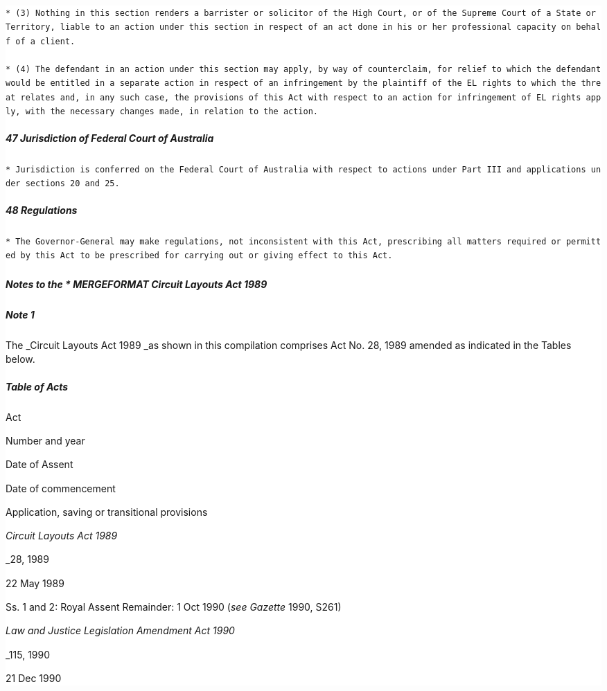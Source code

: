     * (3) Nothing in this section renders a barrister or solicitor of the High Court, or of the Supreme Court of a State or Territory, liable to an action under this section in respect of an act done in his or her professional capacity on behalf of a client.

    * (4) The defendant in an action under this section may apply, by way of counterclaim, for relief to which the defendant would be entitled in a separate action in respect of an infringement by the plaintiff of the EL rights to which the threat relates and, in any such case, the provisions of this Act with respect to an action for infringement of EL rights apply, with the necessary changes made, in relation to the action.

##### 47  Jurisdiction of Federal Court of Australia

    * Jurisdiction is conferred on the Federal Court of Australia with respect to actions under Part III and applications under sections 20 and 25.

##### 48  Regulations

    * The Governor-General may make regulations, not inconsistent with this Act, prescribing all matters required or permitted by this Act to be prescribed for carrying out or giving effect to this Act.

##### 
##### Notes to the   \* MERGEFORMAT Circuit Layouts Act 1989


##### Note 1

The _Circuit Layouts Act 1989 _as shown in this compilation comprises Act No. 28, 1989 amended as indicated in the Tables below.

##### Table of Acts

Act

Number 
and year


Date 
of Assent


Date of commencement

Application, saving or transitional provisions

_Circuit Layouts Act 1989_

_28, 1989

22 May 1989

Ss. 1 and 2: Royal Assent
Remainder: 1 Oct 1990 (_see Gazette_ 1990, S261)


_Law and Justice Legislation Amendment Act 1990_

_115, 1990

21 Dec 1990

